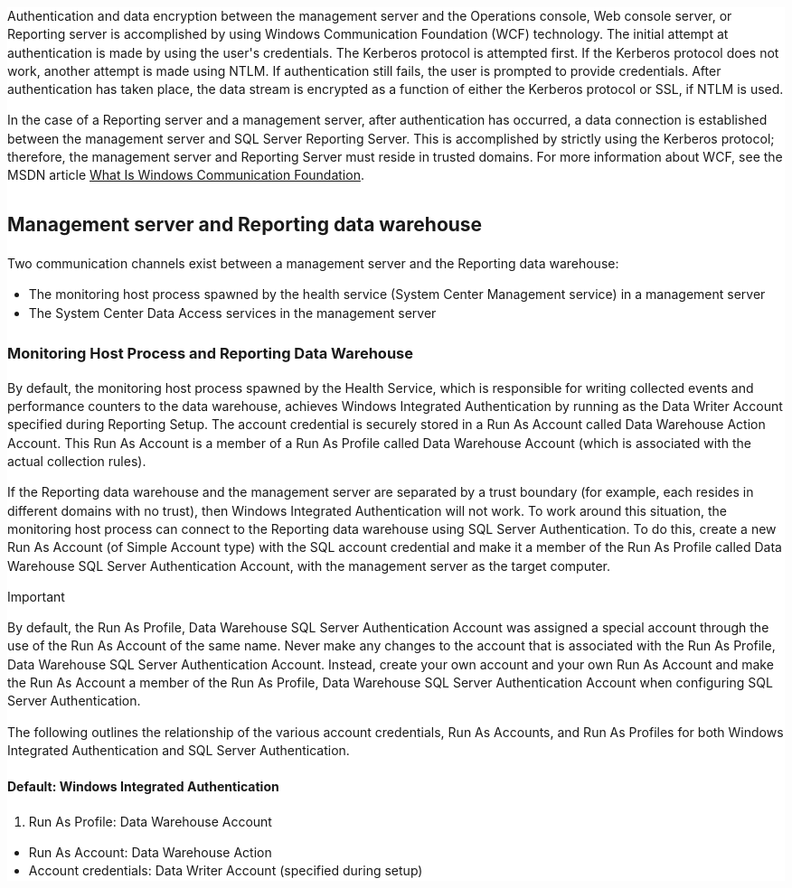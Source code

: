 Authentication and data encryption between the management server and the Operations console, Web console server, or Reporting server is accomplished by using Windows Communication Foundation (WCF) technology. The initial attempt at authentication is made by using the user's credentials. The Kerberos protocol is attempted first. If the Kerberos protocol does not work, another attempt is made using NTLM. If authentication still fails, the user is prompted to provide credentials. After authentication has taken place, the data stream is encrypted as a function of either the Kerberos protocol or SSL, if NTLM is used.

In the case of a Reporting server and a management server, after authentication has occurred, a data connection is established between the management server and SQL Server Reporting Server. This is accomplished by strictly using the Kerberos protocol; therefore, the management server and Reporting Server must reside in trusted domains. For more information about WCF, see the MSDN article [What Is Windows Communication Foundation](https://msdn.microsoft.com/library/ms731082%28v=vs.110%29.aspx).

## Management server and Reporting data warehouse

Two communication channels exist between a management server and the Reporting data warehouse:

- The monitoring host process spawned by the health service (System Center Management service) in a management server
- The System Center Data Access services in the management server

### Monitoring Host Process and Reporting Data Warehouse

By default, the monitoring host process spawned by the Health Service, which is responsible for writing collected events and performance counters to the data warehouse, achieves Windows Integrated Authentication by running as the Data Writer Account specified during Reporting Setup. The account credential is securely stored in a Run As Account called Data Warehouse Action Account. This Run As Account is a member of a Run As Profile called Data Warehouse Account (which is associated with the actual collection rules). 

If the Reporting data warehouse and the management server are separated by a trust boundary (for example, each resides in different domains with no trust), then Windows Integrated Authentication will not work. To work around this situation, the monitoring host process can connect to the Reporting data warehouse using SQL Server Authentication. To do this, create a new Run As Account (of Simple Account type) with the SQL account credential and make it a member of the Run As Profile called Data Warehouse SQL Server Authentication Account, with the management server as the target computer. 

> [!IMPORTANT]
> By default, the Run As Profile, Data Warehouse SQL Server Authentication Account was assigned a special account through the use of the Run As Account of the same name. Never make any changes to the account that is associated with the Run As Profile, Data Warehouse SQL Server Authentication Account. Instead, create your own account and your own Run As Account and make the Run As Account a member of the Run As Profile, Data Warehouse SQL Server Authentication Account when configuring SQL Server Authentication.

The following outlines the relationship of the various account credentials, Run As Accounts, and Run As Profiles for both Windows Integrated Authentication and SQL Server Authentication.

#### Default: Windows Integrated Authentication

1. Run As Profile: Data Warehouse Account  
 - Run As Account: Data Warehouse Action 
 - Account credentials: Data Writer Account (specified during setup)
